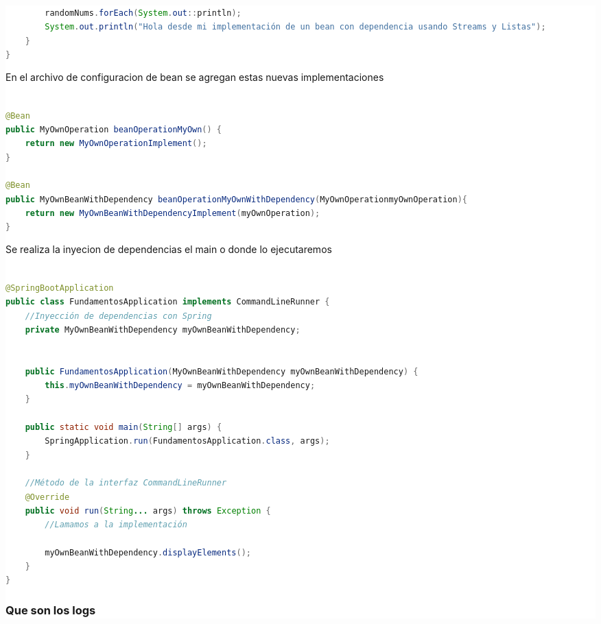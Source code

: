 ```java
        randomNums.forEach(System.out::println);
        System.out.println("Hola desde mi implementación de un bean con dependencia usando Streams y Listas");
    }
}
```


En el archivo de configuracion de bean se agregan estas nuevas implementaciones

```java

@Bean
public MyOwnOperation beanOperationMyOwn() {
    return new MyOwnOperationImplement();
}

@Bean
public MyOwnBeanWithDependency beanOperationMyOwnWithDependency(MyOwnOperationmyOwnOperation){
    return new MyOwnBeanWithDependencyImplement(myOwnOperation);
}

```

Se realiza la inyecion de dependencias el main o donde lo ejecutaremos


```java

@SpringBootApplication
public class FundamentosApplication implements CommandLineRunner {
    //Inyección de dependencias con Spring
    private MyOwnBeanWithDependency myOwnBeanWithDependency;


    public FundamentosApplication(MyOwnBeanWithDependency myOwnBeanWithDependency) {
        this.myOwnBeanWithDependency = myOwnBeanWithDependency;
    }

    public static void main(String[] args) {
        SpringApplication.run(FundamentosApplication.class, args);
    }

    //Método de la interfaz CommandLineRunner
    @Override
    public void run(String... args) throws Exception {
        //Lamamos a la implementación

        myOwnBeanWithDependency.displayElements();
    }
}
```


### Que son los logs
